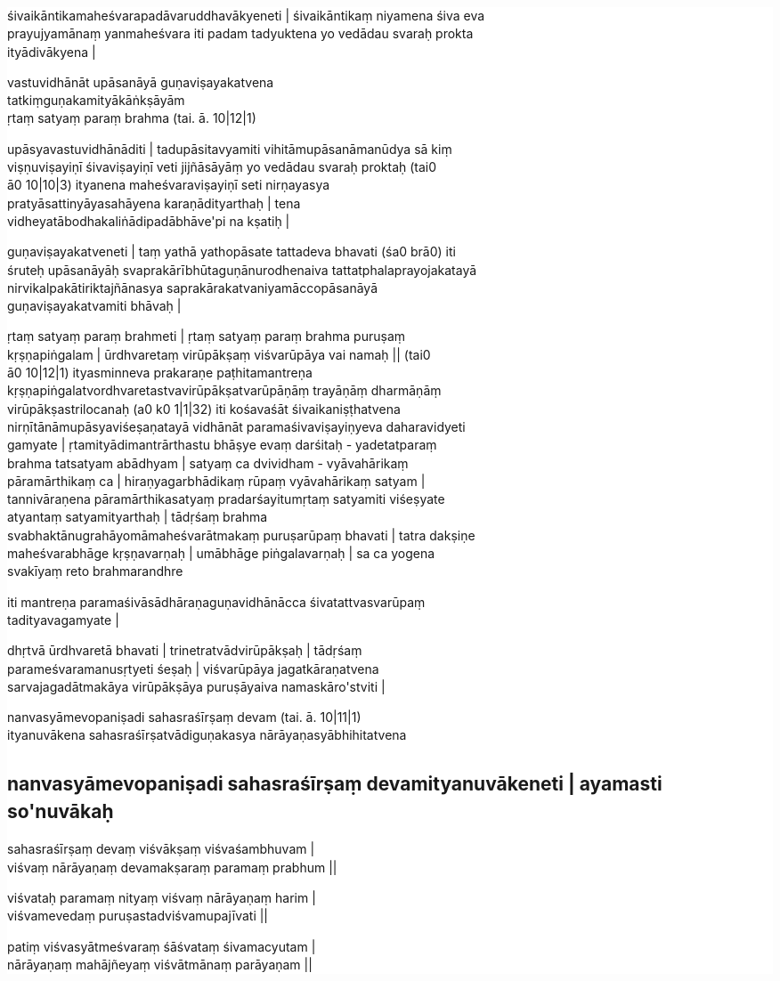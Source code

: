 śivaikāntikamaheśvarapadāvaruddhavākyeneti | śivaikāntikaṃ niyamena śiva eva   
prayujyamānaṃ yanmaheśvara iti padam tadyuktena yo vedādau svaraḥ prokta   
ityādivākyena |   
  
vastuvidhānāt upāsanāyā guṇaviṣayakatvena   
tatkiṃguṇakamityākāṅkṣāyām  
ṛtaṃ satyaṃ paraṃ brahma (tai. ā. 10|12|1)  
  
upāsyavastuvidhānāditi | tadupāsitavyamiti vihitāmupāsanāmanūdya sā kiṃ   
viṣṇuviṣayiṇī śivaviṣayiṇī veti jijñāsāyāṃ yo vedādau svaraḥ proktaḥ (tai0   
ā0 10|10|3) ityanena maheśvaraviṣayiṇī seti nirṇayasya   
pratyāsattinyāyasahāyena karaṇādityarthaḥ | tena   
vidheyatābodhakaliṅādipadābhāve'pi na kṣatiḥ |  
  
guṇaviṣayakatveneti | taṃ yathā yathopāsate tattadeva bhavati (śa0 brā0) iti   
śruteḥ upāsanāyāḥ svaprakārībhūtaguṇānurodhenaiva tattatphalaprayojakatayā   
nirvikalpakātiriktajñānasya saprakārakatvaniyamāccopāsanāyā   
guṇaviṣayakatvamiti bhāvaḥ |  
  
ṛtaṃ satyaṃ paraṃ brahmeti | ṛtaṃ satyaṃ paraṃ brahma puruṣaṃ   
kṛṣṇapiṅgalam | ūrdhvaretaṃ virūpākṣaṃ viśvarūpāya vai namaḥ || (tai0   
ā0 10|12|1) ityasminneva prakaraṇe paṭhitamantreṇa   
kṛṣṇapiṅgalatvordhvaretastvavirūpākṣatvarūpāṇāṃ trayāṇāṃ dharmāṇāṃ   
virūpākṣastrilocanaḥ (a0 k0 1|1|32) iti kośavaśāt śivaikaniṣṭhatvena   
nirṇītānāmupāsyaviśeṣaṇatayā vidhānāt paramaśivaviṣayiṇyeva daharavidyeti   
gamyate | ṛtamityādimantrārthastu bhāṣye evaṃ darśitaḥ - yadetatparaṃ   
brahma tatsatyam abādhyam | satyaṃ ca dvividham - vyāvahārikaṃ   
pāramārthikaṃ ca | hiraṇyagarbhādikaṃ rūpaṃ vyāvahārikaṃ satyam |   
tannivāraṇena pāramārthikasatyaṃ pradarśayitumṛtaṃ satyamiti viśeṣyate   
atyantaṃ satyamityarthaḥ | tādṛśaṃ brahma   
svabhaktānugrahāyomāmaheśvarātmakaṃ puruṣarūpaṃ bhavati | tatra dakṣiṇe   
maheśvarabhāge kṛṣṇavarṇaḥ | umābhāge piṅgalavarṇaḥ | sa ca yogena   
svakīyaṃ reto brahmarandhre   
  
iti mantreṇa paramaśivāsādhāraṇaguṇavidhānācca śivatattvasvarūpaṃ   
tadityavagamyate |  
  
dhṛtvā ūrdhvaretā bhavati | trinetratvādvirūpākṣaḥ | tādṛśaṃ   
parameśvaramanusṛtyeti śeṣaḥ | viśvarūpāya jagatkāraṇatvena   
sarvajagadātmakāya virūpākṣāya puruṣāyaiva namaskāro'stviti |  
  
nanvasyāmevopaniṣadi sahasraśīrṣaṃ devam (tai. ā. 10|11|1)   
ityanuvākena sahasraśīrṣatvādiguṇakasya nārāyaṇasyābhihitatvena   
  
nanvasyāmevopaniṣadi sahasraśīrṣaṃ devamityanuvākeneti | ayamasti so'nuvākaḥ   
-   
  
sahasraśīrṣaṃ devaṃ viśvākṣaṃ viśvaśambhuvam |   
viśvaṃ nārāyaṇaṃ devamakṣaraṃ paramaṃ prabhum ||   
  
viśvataḥ paramaṃ nityaṃ viśvaṃ nārāyaṇaṃ harim |   
viśvamevedaṃ puruṣastadviśvamupajīvati ||   
  
patiṃ viśvasyātmeśvaraṃ śāśvataṃ śivamacyutam |   
nārāyaṇaṃ mahājñeyaṃ viśvātmānaṃ parāyaṇam ||   
  